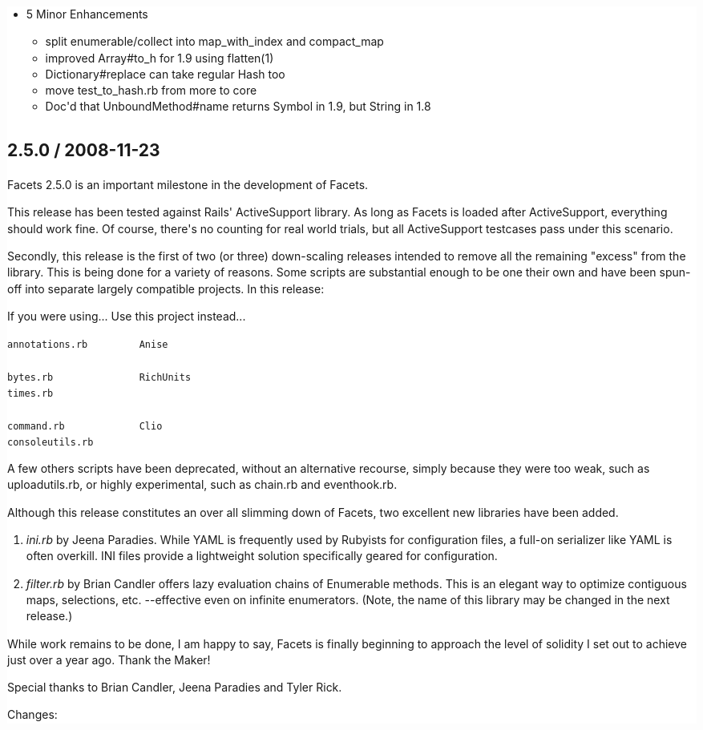 * 5 Minor Enhancements

  * split enumerable/collect into map_with_index and compact_map
  * improved Array#to_h for 1.9 using flatten(1)
  * Dictionary#replace can take regular Hash too
  * move test_to_hash.rb from more to core
  * Doc'd that UnboundMethod#name returns Symbol in 1.9, but String in 1.8


## 2.5.0 / 2008-11-23

Facets 2.5.0 is an important milestone in the development of Facets.

This release has been tested against Rails' ActiveSupport library.
As long as Facets is loaded after ActiveSupport, everything
should work fine. Of course, there's no counting for real world
trials, but all ActiveSupport testcases pass under this scenario.

Secondly, this release is the first of two (or three) down-scaling
releases intended to remove all the remaining "excess" from the
library. This is being done for a variety of reasons. Some scripts
are substantial enough to be one their own and have been spun-off
into separate largely compatible projects. In this release:

  If you were using...   Use this project instead...

    annotations.rb         Anise

    bytes.rb               RichUnits
    times.rb

    command.rb             Clio
    consoleutils.rb

A few others scripts have been deprecated, without an alternative
recourse, simply because they were too weak, such as  uploadutils.rb,
or highly experimental, such as chain.rb and eventhook.rb.

Although this release constitutes an over all slimming down of Facets,
two excellent new libraries have been added.

1) *ini.rb* by Jeena Paradies. While YAML is frequently used by
Rubyists for configuration files, a full-on serializer like YAML
is often overkill. INI files provide a lightweight solution
specifically geared for configuration.

2) *filter.rb* by Brian Candler offers lazy evaluation chains of
Enumerable methods. This is an elegant way to optimize contiguous
maps, selections, etc. --effective even on infinite enumerators.
(Note, the name of this library may be changed in the next release.)

While work remains to be done, I am happy to say, Facets is
finally beginning to approach the level of solidity I set out to
achieve just over a year ago. Thank the Maker!

Special thanks to Brian Candler, Jeena Paradies and Tyler Rick.

Changes:
